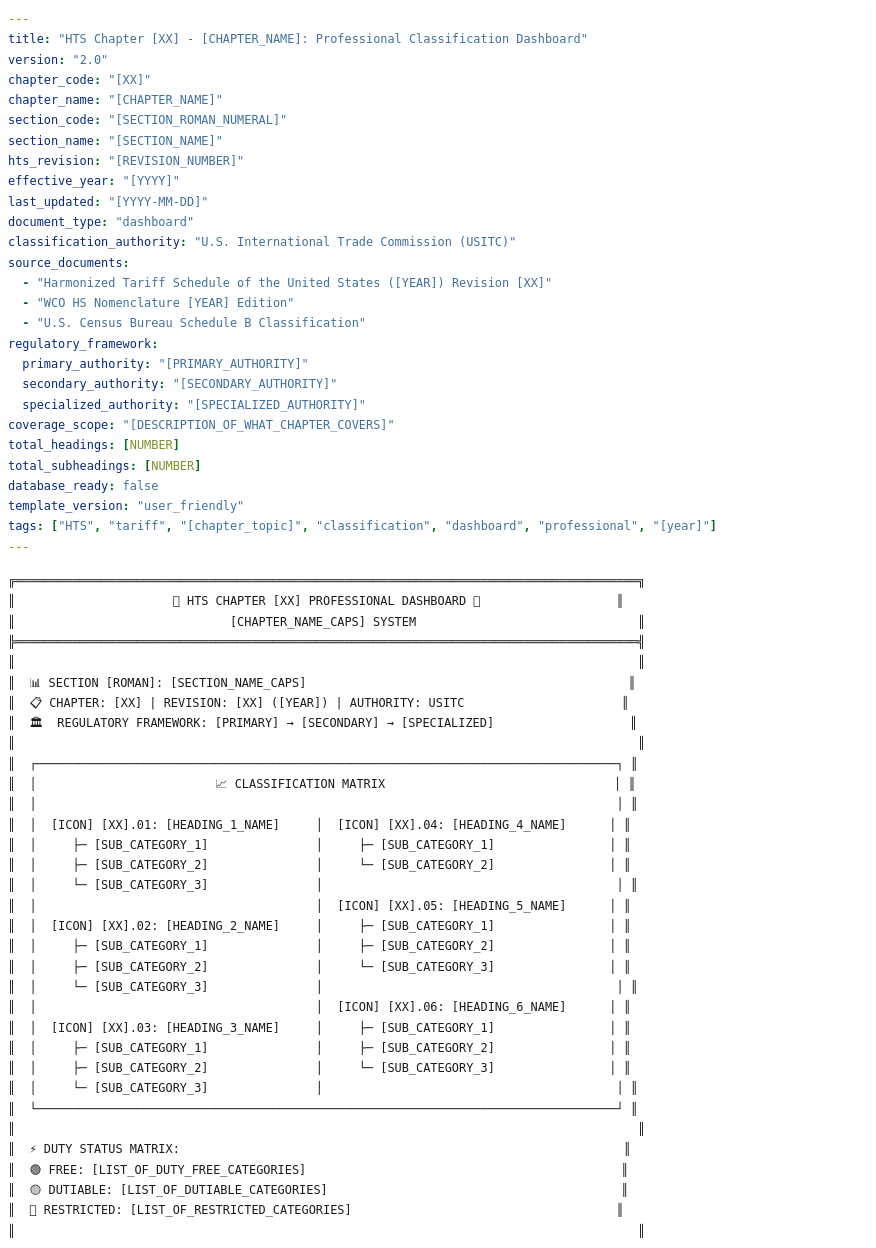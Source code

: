 ```yaml
---
title: "HTS Chapter [XX] - [CHAPTER_NAME]: Professional Classification Dashboard"
version: "2.0"
chapter_code: "[XX]"
chapter_name: "[CHAPTER_NAME]"
section_code: "[SECTION_ROMAN_NUMERAL]"
section_name: "[SECTION_NAME]"
hts_revision: "[REVISION_NUMBER]"
effective_year: "[YYYY]"
last_updated: "[YYYY-MM-DD]"
document_type: "dashboard"
classification_authority: "U.S. International Trade Commission (USITC)"
source_documents:
  - "Harmonized Tariff Schedule of the United States ([YEAR]) Revision [XX]"
  - "WCO HS Nomenclature [YEAR] Edition"
  - "U.S. Census Bureau Schedule B Classification"
regulatory_framework:
  primary_authority: "[PRIMARY_AUTHORITY]"
  secondary_authority: "[SECONDARY_AUTHORITY]"
  specialized_authority: "[SPECIALIZED_AUTHORITY]"
coverage_scope: "[DESCRIPTION_OF_WHAT_CHAPTER_COVERS]"
total_headings: [NUMBER]
total_subheadings: [NUMBER]
database_ready: false
template_version: "user_friendly"
tags: ["HTS", "tariff", "[chapter_topic]", "classification", "dashboard", "professional", "[year]"]
---
```


```ascii
╔═══════════════════════════════════════════════════════════════════════════════════════╗
║                      🌟 HTS CHAPTER [XX] PROFESSIONAL DASHBOARD 🌟                   ║
║                              [CHAPTER_NAME_CAPS] SYSTEM                               ║
╠═══════════════════════════════════════════════════════════════════════════════════════╣
║                                                                                       ║
║  📊 SECTION [ROMAN]: [SECTION_NAME_CAPS]                                             ║
║  📋 CHAPTER: [XX] | REVISION: [XX] ([YEAR]) | AUTHORITY: USITC                      ║
║  🏛️  REGULATORY FRAMEWORK: [PRIMARY] → [SECONDARY] → [SPECIALIZED]                   ║
║                                                                                       ║
║  ┌─────────────────────────────────────────────────────────────────────────────────┐ ║
║  │                         📈 CLASSIFICATION MATRIX                                │ ║
║  │                                                                                 │ ║
║  │  [ICON] [XX].01: [HEADING_1_NAME]     │  [ICON] [XX].04: [HEADING_4_NAME]      │ ║
║  │     ├─ [SUB_CATEGORY_1]               │     ├─ [SUB_CATEGORY_1]                │ ║
║  │     ├─ [SUB_CATEGORY_2]               │     └─ [SUB_CATEGORY_2]                │ ║
║  │     └─ [SUB_CATEGORY_3]               │                                         │ ║
║  │                                       │  [ICON] [XX].05: [HEADING_5_NAME]      │ ║
║  │  [ICON] [XX].02: [HEADING_2_NAME]     │     ├─ [SUB_CATEGORY_1]                │ ║
║  │     ├─ [SUB_CATEGORY_1]               │     ├─ [SUB_CATEGORY_2]                │ ║
║  │     ├─ [SUB_CATEGORY_2]               │     └─ [SUB_CATEGORY_3]                │ ║
║  │     └─ [SUB_CATEGORY_3]               │                                         │ ║
║  │                                       │  [ICON] [XX].06: [HEADING_6_NAME]      │ ║
║  │  [ICON] [XX].03: [HEADING_3_NAME]     │     ├─ [SUB_CATEGORY_1]                │ ║
║  │     ├─ [SUB_CATEGORY_1]               │     ├─ [SUB_CATEGORY_2]                │ ║
║  │     ├─ [SUB_CATEGORY_2]               │     └─ [SUB_CATEGORY_3]                │ ║
║  │     └─ [SUB_CATEGORY_3]               │                                         │ ║
║  └─────────────────────────────────────────────────────────────────────────────────┘ ║
║                                                                                       ║
║  ⚡ DUTY STATUS MATRIX:                                                              ║
║  🟢 FREE: [LIST_OF_DUTY_FREE_CATEGORIES]                                            ║
║  🟡 DUTIABLE: [LIST_OF_DUTIABLE_CATEGORIES]                                         ║
║  🔴 RESTRICTED: [LIST_OF_RESTRICTED_CATEGORIES]                                     ║
║                                                                                       ║
```